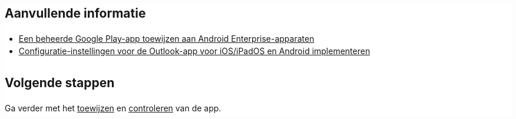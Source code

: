 ## <a name="additional-information"></a>Aanvullende informatie

- [Een beheerde Google Play-app toewijzen aan Android Enterprise-apparaten](apps-add-android-for-work.md#assigning-a-managed-google-play-app-to-android-enterprise-work-profile-devices)
- [Configuratie-instellingen voor de Outlook-app voor iOS/iPadOS en Android implementeren](https://docs.microsoft.com/exchange/clients-and-mobile-in-exchange-online/outlook-for-ios-and-android/outlook-for-ios-and-android-configuration-with-microsoft-intune)

## <a name="next-steps"></a>Volgende stappen

Ga verder met het [toewijzen](apps-deploy.md) en [controleren](apps-monitor.md) van de app.
